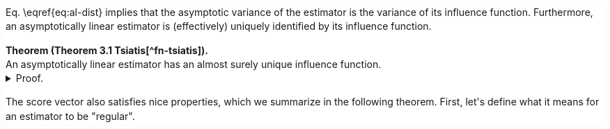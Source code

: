 Eq. \eqref{eq:al-dist} implies that the asymptotic variance of the estimator is the variance of its influence function. Furthermore, an asymptotically linear estimator is (effectively) uniquely identified by its influence function.

<div class="theorem">
  <body>
  <strong>Theorem (Theorem 3.1 Tsiatis<span markdown="1">[^fn-tsiatis]</span>).</strong>
  <br>
    An asymptotically linear estimator has an almost surely unique influence function.
    <details>
    <summary>Proof.</summary>
    Tsiatis proceeds by contradiction. Let our estimator be denoted by $\hat{\theta}_n$ with true value $\theta_0$, and let $n$ be our sample size. Let $\psi(X, \theta_0)$ be an influence function, and assume that there exists another influence function $\psi^*(X, \theta_0)$. Thus:
    $$
    \mathbb{E}_{\theta_0}[\psi(X, \theta_0)] = \mathbb{E}_{\theta_0}[\psi^*(X, \theta_0)] = 0, 
    \hspace{10mm}
    \sqrt{n}(\hat{\theta}_n - \theta_0) = \frac{1}{\sqrt{n}}\sum_{i = 1}^n \psi(X_i, \theta_0) + o_p(1) = \frac{1}{\sqrt{n}}\sum_{i = 1}^n \psi^*(X_i, \theta_0) + o_p(1)
    \nonumber
    $$
    Recall that $X_1, \dots, X_n$ are i.i.d., so, by the central limit theorem:
    $$
    \frac{1}{\sqrt{n}}\sum_{i = 1}^n (\psi(X_i, \theta_0) - \psi^*(X_i, \theta_0)) \rightsquigarrow \mathcal{N}\left(\mathbf{0}, \mathbb{E}_{\theta_0}\left[ (\psi(X, \theta_0) - \psi^*(X, \theta_0))(\psi(X, \theta_0) - \psi^*(X, \theta_0))^\top\right] \right)
    \nonumber
    $$
    However, by the continuous mapping theorem:
    $$
    \begin{aligned}
    &\frac{1}{\sqrt{n}}\sum_{i = 1}^n (\psi(X_i, \theta_0) - \psi^*(X_i, \theta_0)) = o_p(1) \\
    \implies 
    &\underset{n \rightarrow \infty}{\lim} \mathbb{P}\left( \bigg\rvert \frac{1}{\sqrt{n}}\sum_{i = 1}^n (\psi(X_i, \theta_0) - \psi^*(X_i, \theta_0)) \bigg\rvert \geq \epsilon \right) = 0, \hspace{5mm} \forall \epsilon > 0 
    \end{aligned}
    \nonumber
    $$
    For both of the above to be true, we need:
    $$
    \mathbb{E}_{\theta_0}\left[ (\psi(X, \theta_0) - \psi^*(X, \theta_0))(\psi(X, \theta_0) - \psi^*(X, \theta_0))^\top\right] = \mathbf{0}_{q \times q}
    \nonumber
    $$
    which implies $\psi(X, \theta_0) = \psi^*(X, \theta_0)$ almost surely.
    </details>
  </body>
</div>

The score vector also satisfies nice properties, which we summarize in the following theorem. First, let's define what it means for an estimator to be "regular".


[^fn-lin]: Lin, X. "Variance component testing in generalised linear models with random effects". Biometrika, Volume 84, Issue 2, June 1997. Pages 309–326. [doi:10.1093/biomet/84.2.309](https://doi.org/10.1093/biomet/84.2.309).
[^fn-moran]: Moran, P. A. P. (1971). Maximum-likelihood estimation in non-standard conditions. Mathematical Proceedings of the Cambridge Philosophical Society, 70(3), 441–450. https://doi.org/10.1017/S0305004100050088.
[^fn-tsiatis]: Tsiatis, A. A. (2006). Semiparametric theory and missing data (Vol. 4). New York: Springer.
[^fn-newey]: Newey, W. K., & McFadden, D. (n.d.). Large Samle Estimation and Hypothesis Testing. Handbook of Econometrics, Volume 4, Chapter 36.
[^fn-m-estim]: https://en.wikipedia.org/wiki/M-estimator